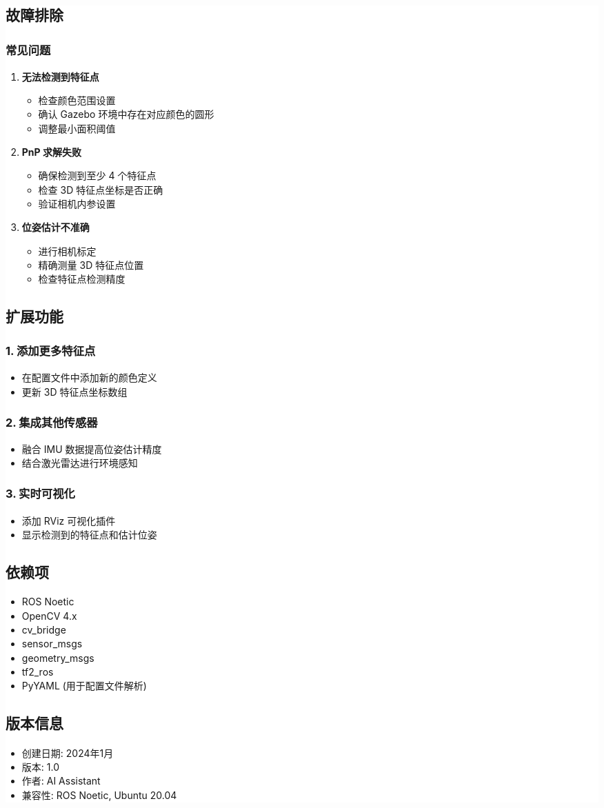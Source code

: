 ## 故障排除

### 常见问题

1. **无法检测到特征点**
   - 检查颜色范围设置
   - 确认 Gazebo 环境中存在对应颜色的圆形
   - 调整最小面积阈值

2. **PnP 求解失败**
   - 确保检测到至少 4 个特征点
   - 检查 3D 特征点坐标是否正确
   - 验证相机内参设置

3. **位姿估计不准确**
   - 进行相机标定
   - 精确测量 3D 特征点位置
   - 检查特征点检测精度

## 扩展功能

### 1. 添加更多特征点
- 在配置文件中添加新的颜色定义
- 更新 3D 特征点坐标数组

### 2. 集成其他传感器
- 融合 IMU 数据提高位姿估计精度
- 结合激光雷达进行环境感知

### 3. 实时可视化
- 添加 RViz 可视化插件
- 显示检测到的特征点和估计位姿

## 依赖项

- ROS Noetic
- OpenCV 4.x
- cv_bridge
- sensor_msgs
- geometry_msgs
- tf2_ros
- PyYAML (用于配置文件解析)

## 版本信息

- 创建日期: 2024年1月
- 版本: 1.0
- 作者: AI Assistant
- 兼容性: ROS Noetic, Ubuntu 20.04

